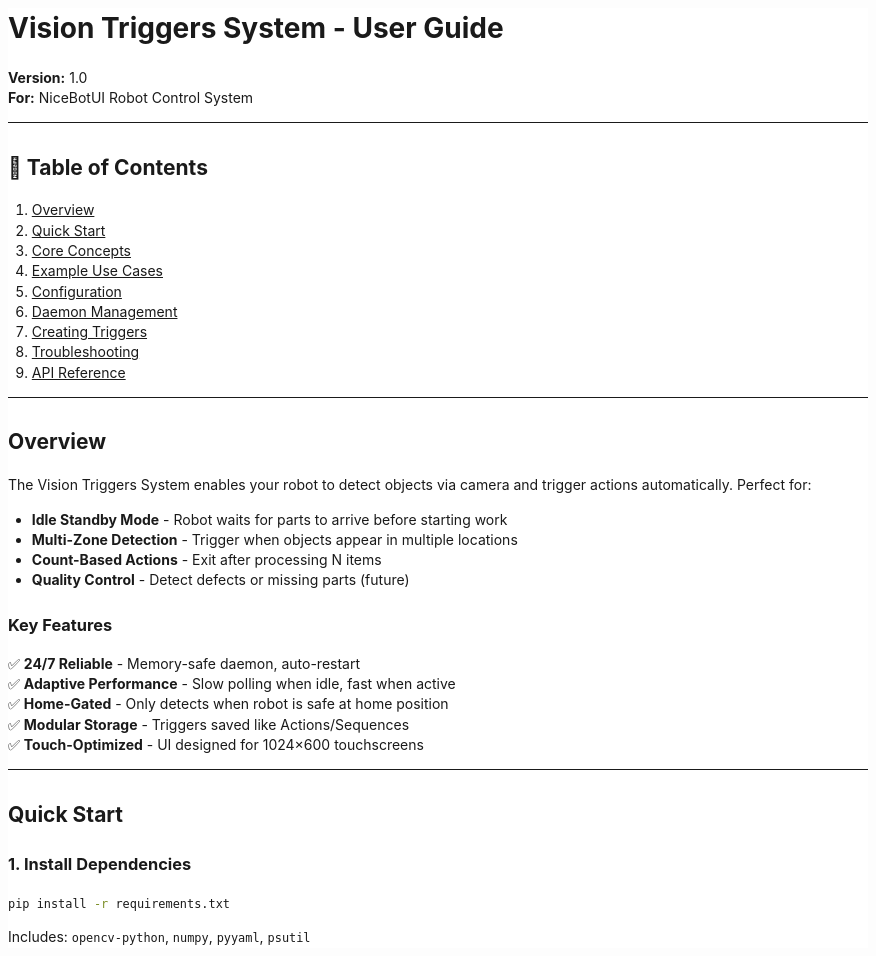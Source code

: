 

# Vision Triggers System - User Guide

**Version:** 1.0  
**For:** NiceBotUI Robot Control System

---

## 📖 Table of Contents

1. [Overview](#overview)
2. [Quick Start](#quick-start)
3. [Core Concepts](#core-concepts)
4. [Example Use Cases](#example-use-cases)
5. [Configuration](#configuration)
6. [Daemon Management](#daemon-management)
7. [Creating Triggers](#creating-triggers)
8. [Troubleshooting](#troubleshooting)
9. [API Reference](#api-reference)

---

## Overview

The Vision Triggers System enables your robot to detect objects via camera and trigger actions automatically. Perfect for:

- **Idle Standby Mode** - Robot waits for parts to arrive before starting work
- **Multi-Zone Detection** - Trigger when objects appear in multiple locations
- **Count-Based Actions** - Exit after processing N items
- **Quality Control** - Detect defects or missing parts (future)

### Key Features

✅ **24/7 Reliable** - Memory-safe daemon, auto-restart  
✅ **Adaptive Performance** - Slow polling when idle, fast when active  
✅ **Home-Gated** - Only detects when robot is safe at home position  
✅ **Modular Storage** - Triggers saved like Actions/Sequences  
✅ **Touch-Optimized** - UI designed for 1024×600 touchscreens  

---

## Quick Start

### 1. Install Dependencies

```bash
pip install -r requirements.txt
```

Includes: `opencv-python`, `numpy`, `pyyaml`, `psutil`
